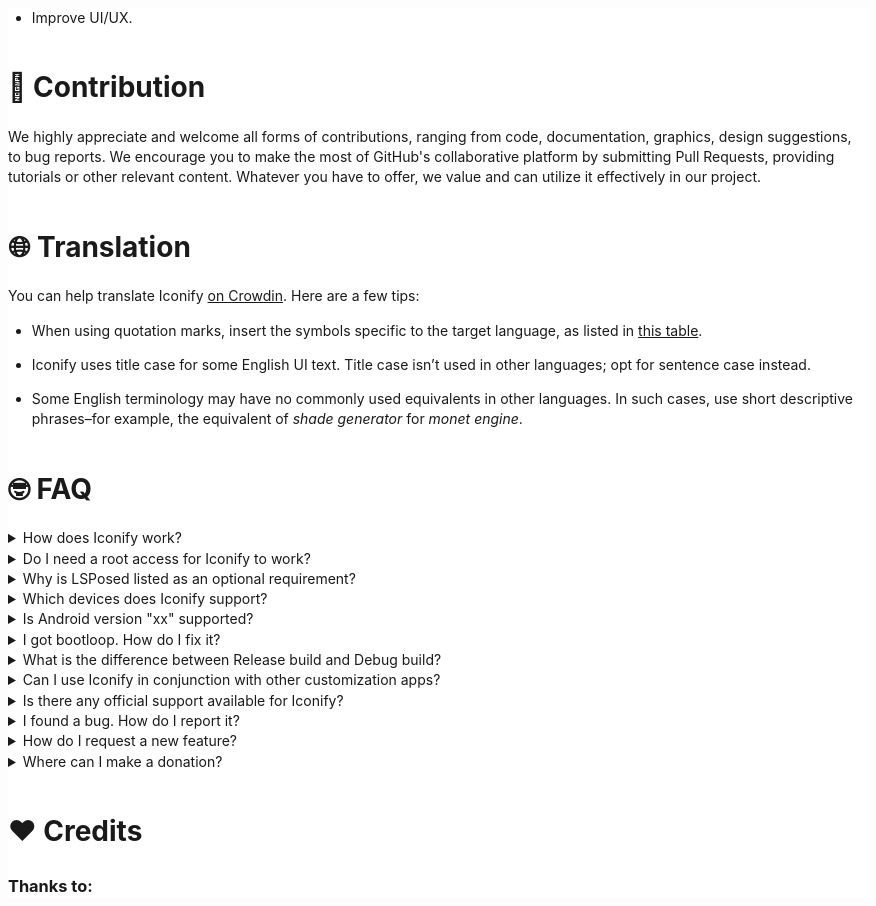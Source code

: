 - Improve UI/UX.

# 🤝 Contribution

We highly appreciate and welcome all forms of contributions, ranging from code, documentation, graphics, design suggestions, to bug reports. We encourage you to make the most of GitHub's collaborative platform by submitting Pull Requests, providing tutorials or other relevant content. Whatever you have to offer, we value and can utilize it effectively in our project.

# 🌐 Translation

You can help translate Iconify [on Crowdin](https://crowdin.com/project/iconify). Here are a few tips:

- When using quotation marks, insert the symbols specific to the target language, as listed in [this table](https://en.wikipedia.org/wiki/Quotation_mark#Summary_table).

- Iconify uses title case for some English UI text. Title case isn’t used in other languages; opt for sentence case instead.

- Some English terminology may have no commonly used equivalents in other languages. In such cases, use short descriptive phrases–for example, the equivalent of _shade generator_ for _monet engine_.

# 🤓 FAQ

<details><summary>How does Iconify work?</summary></details>

<details><summary>Do I need a root access for Iconify to work?</summary></details>

<details><summary>Why is LSPosed listed as an optional requirement?</summary></details>

<details><summary>Which devices does Iconify support?</summary></details>

<details><summary>Is Android version "xx" supported?</summary></details>

<details><summary>I got bootloop. How do I fix it?</summary></details>

<details><summary>What is the difference between Release build and Debug build?</summary></details>

<details><summary>Can I use Iconify in conjunction with other customization apps?</summary></details>

<details><summary>Is there any official support available for Iconify?</summary></details>

<details><summary>I found a bug. How do I report it?</summary></details>

<details><summary>How do I request a new feature?</summary></details>

<details><summary>Where can I make a donation?</summary></details>

# ❤ Credits

### Thanks to:
